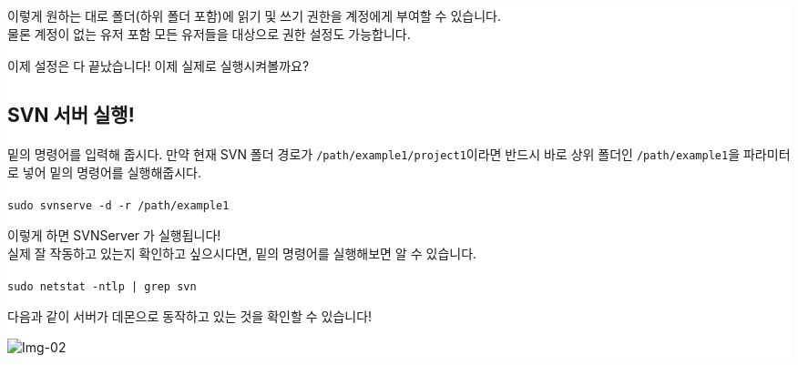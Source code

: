 이렇게 원하는 대로 폴더(하위 폴더 포함)에 읽기 및 쓰기 권한을 계정에게 부여할 수 있습니다.<br>
물론 계정이 없는 유저 포함 모든 유저들을 대상으로 권한 설정도 가능합니다.<br>

이제 설정은 다 끝났습니다! 이제 실제로 실행시켜볼까요?

## SVN 서버 실행!
밑의 명령어를 입력해 줍시다.
만약 현재 SVN 폴더 경로가 `/path/example1/project1`이라면 반드시 바로 상위 폴더인 `/path/example1`을 파라미터로 넣어 밑의 명령어를 실행해줍시다.

```shell
sudo svnserve -d -r /path/example1
```

이렇게 하면 SVNServer 가 실행됩니다! <br>
실제 잘 작동하고 있는지 확인하고 싶으시다면, 밑의 명령어를 실행해보면 알 수 있습니다.

```shell
sudo netstat -ntlp | grep svn
```

다음과 같이 서버가 데몬으로 동작하고 있는 것을 확인할 수 있습니다!

![Img-02](/Img-02.png)